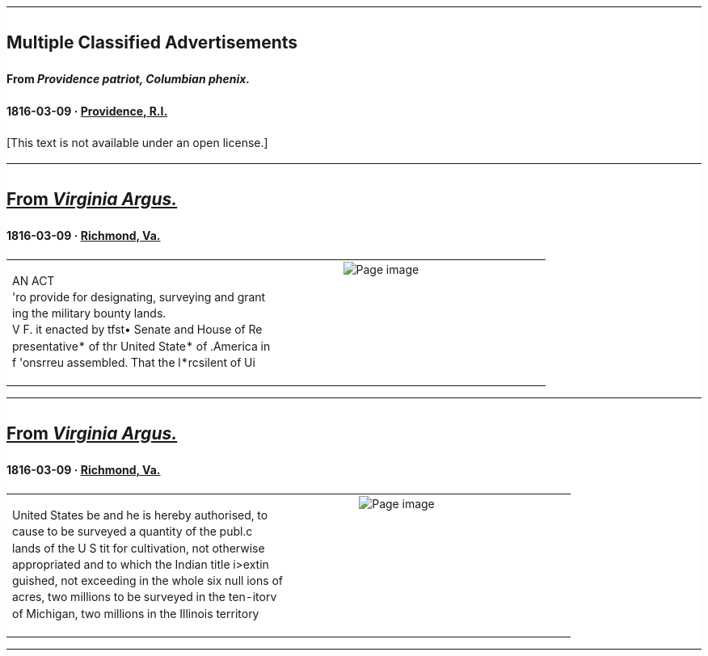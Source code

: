 </tr></table>

---

## Multiple Classified Advertisements

#### From _Providence patriot, Columbian phenix._

#### 1816-03-09 &middot; [Providence, R.I.](http://dbpedia.org/resource/Providence%2C_Rhode_Island)

[This text is not available under an open license.]

---

## [From _Virginia Argus._](https://www.loc.gov/resource/sn84024710/1816-03-09/ed-1/?sp=4)

#### 1816-03-09 &middot; [Richmond, Va.](http://dbpedia.org/resource/Richmond%2C_Virginia)

<table style="width: 100%;"><tr><td style="width: 50%">

  
AN ACT  
&#x27;ro provide for designating, surveying and grant­  
ing the military bounty lands.  
V F. it enacted by tfst• Senate and House of Re­  
presentative* of thr United State* of .America in  
f &#x27;onsrreu assembled. That the l*rcsilent of Ui
</td><td style="width: 50%; max-height: 75%; margin: auto; display: block;">
<img alt="Page image" src="https://tile.loc.gov/image-services/iiif/service:ndnp:vi:batch_vi_naturals_ver01:data:sn84024710:00414184297:1816030901:0086/pct:8.975277678251523,6.865744706890221,17.03690433536367,3.1697466650348796/!600,600/0/default.jpg"/>
</td>
</tr></table>

---

## [From _Virginia Argus._](https://www.loc.gov/resource/sn84024710/1816-03-09/ed-1/?sp=4)

#### 1816-03-09 &middot; [Richmond, Va.](http://dbpedia.org/resource/Richmond%2C_Virginia)

<table style="width: 100%;"><tr><td style="width: 50%">

  
United States be and he is hereby authorised, to  
cause to be surveyed a quantity of the publ.c  
lands of the U S tit for cultivation, not otherwise  
appropriated and to which the Indian title i&gt;extin­  
guished, not exceeding in the whole six null ions of  
acres, two millions to be surveyed in the ten-itorv  
of Michigan, two millions in the Illinois territory
</td><td style="width: 50%; max-height: 75%; margin: auto; display: block;">
<img alt="Page image" src="https://tile.loc.gov/image-services/iiif/service:ndnp:vi:batch_vi_naturals_ver01:data:sn84024710:00414184297:1816030901:0086/pct:9.118595485489072,10.0354913719251,17.03690433536367,3.806143678864276/!600,600/0/default.jpg"/>
</td>
</tr></table>

---